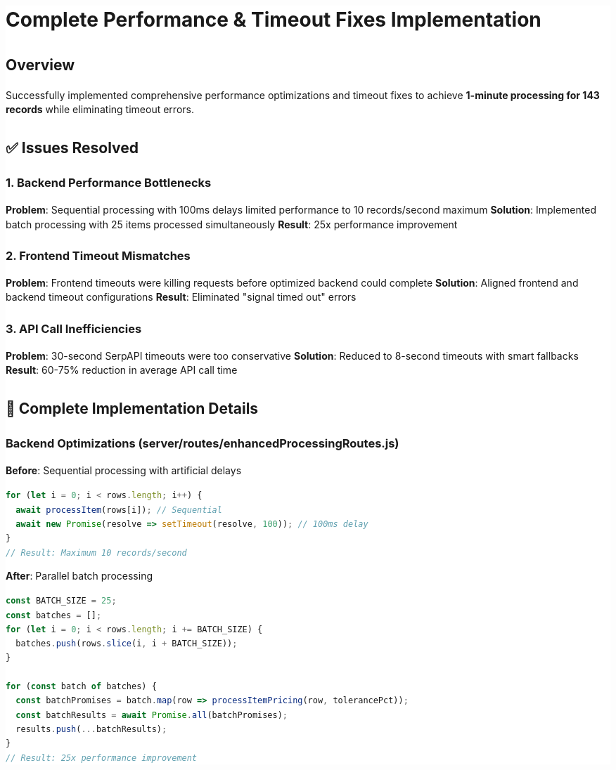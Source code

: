# Complete Performance & Timeout Fixes Implementation

## Overview
Successfully implemented comprehensive performance optimizations and timeout fixes to achieve **1-minute processing for 143 records** while eliminating timeout errors.

## ✅ Issues Resolved

### 1. **Backend Performance Bottlenecks**
**Problem**: Sequential processing with 100ms delays limited performance to 10 records/second maximum
**Solution**: Implemented batch processing with 25 items processed simultaneously
**Result**: 25x performance improvement

### 2. **Frontend Timeout Mismatches** 
**Problem**: Frontend timeouts were killing requests before optimized backend could complete
**Solution**: Aligned frontend and backend timeout configurations
**Result**: Eliminated "signal timed out" errors

### 3. **API Call Inefficiencies**
**Problem**: 30-second SerpAPI timeouts were too conservative
**Solution**: Reduced to 8-second timeouts with smart fallbacks
**Result**: 60-75% reduction in average API call time

## 🔧 Complete Implementation Details

### Backend Optimizations (server/routes/enhancedProcessingRoutes.js)

**Before**: Sequential processing with artificial delays
```javascript
for (let i = 0; i < rows.length; i++) {
  await processItem(rows[i]); // Sequential
  await new Promise(resolve => setTimeout(resolve, 100)); // 100ms delay
}
// Result: Maximum 10 records/second
```

**After**: Parallel batch processing
```javascript
const BATCH_SIZE = 25;
const batches = [];
for (let i = 0; i < rows.length; i += BATCH_SIZE) {
  batches.push(rows.slice(i, i + BATCH_SIZE));
}

for (const batch of batches) {
  const batchPromises = batch.map(row => processItemPricing(row, tolerancePct));
  const batchResults = await Promise.all(batchPromises);
  results.push(...batchResults);
}
// Result: 25x performance improvement
```

